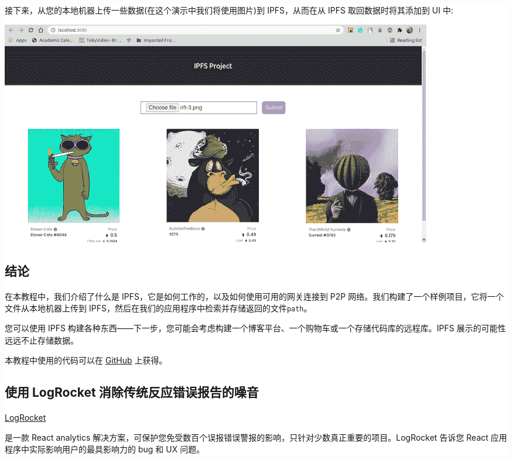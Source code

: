 接下来，从您的本地机器上传一些数据(在这个演示中我们将使用图片)到 IPFS，从而在从 IPFS 取回数据时将其添加到 UI 中:

![Uploading Files to an Example React App Using IPFS](img/640faea962fd87325c511d75f3b8a6c5.png)

## 结论

在本教程中，我们介绍了什么是 IPFS，它是如何工作的，以及如何使用可用的网关连接到 P2P 网络。我们构建了一个样例项目，它将一个文件从本地机器上传到 IPFS，然后在我们的应用程序中检索并存储返回的文件`path`。

您可以使用 IPFS 构建各种东西——下一步，您可能会考虑构建一个博客平台、一个购物车或一个存储代码库的远程库。IPFS 展示的可能性远远不止存储数据。

本教程中使用的代码可以在 [GitHub](https://github.com/IkehAkinyemi/IPFS-ethereum) 上获得。

## 使用 LogRocket 消除传统反应错误报告的噪音

[LogRocket](https://lp.logrocket.com/blg/react-signup-issue-free)

是一款 React analytics 解决方案，可保护您免受数百个误报错误警报的影响，只针对少数真正重要的项目。LogRocket 告诉您 React 应用程序中实际影响用户的最具影响力的 bug 和 UX 问题。
